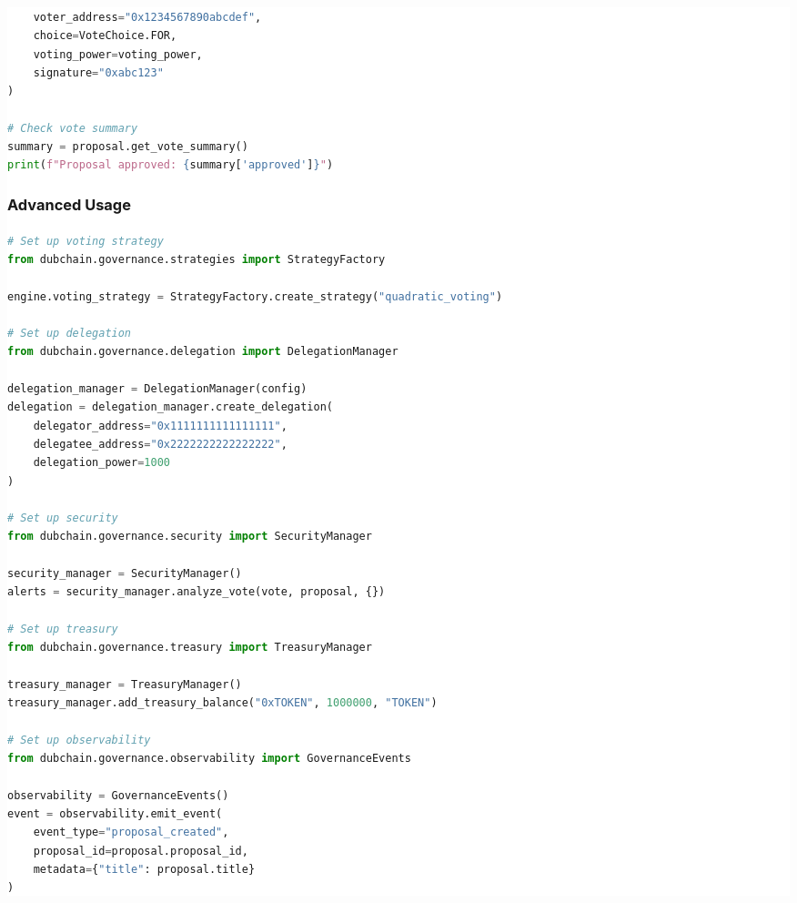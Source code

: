 ```python
    voter_address="0x1234567890abcdef",
    choice=VoteChoice.FOR,
    voting_power=voting_power,
    signature="0xabc123"
)

# Check vote summary
summary = proposal.get_vote_summary()
print(f"Proposal approved: {summary['approved']}")
```

### Advanced Usage

```python
# Set up voting strategy
from dubchain.governance.strategies import StrategyFactory

engine.voting_strategy = StrategyFactory.create_strategy("quadratic_voting")

# Set up delegation
from dubchain.governance.delegation import DelegationManager

delegation_manager = DelegationManager(config)
delegation = delegation_manager.create_delegation(
    delegator_address="0x1111111111111111",
    delegatee_address="0x2222222222222222",
    delegation_power=1000
)

# Set up security
from dubchain.governance.security import SecurityManager

security_manager = SecurityManager()
alerts = security_manager.analyze_vote(vote, proposal, {})

# Set up treasury
from dubchain.governance.treasury import TreasuryManager

treasury_manager = TreasuryManager()
treasury_manager.add_treasury_balance("0xTOKEN", 1000000, "TOKEN")

# Set up observability
from dubchain.governance.observability import GovernanceEvents

observability = GovernanceEvents()
event = observability.emit_event(
    event_type="proposal_created",
    proposal_id=proposal.proposal_id,
    metadata={"title": proposal.title}
)
```
